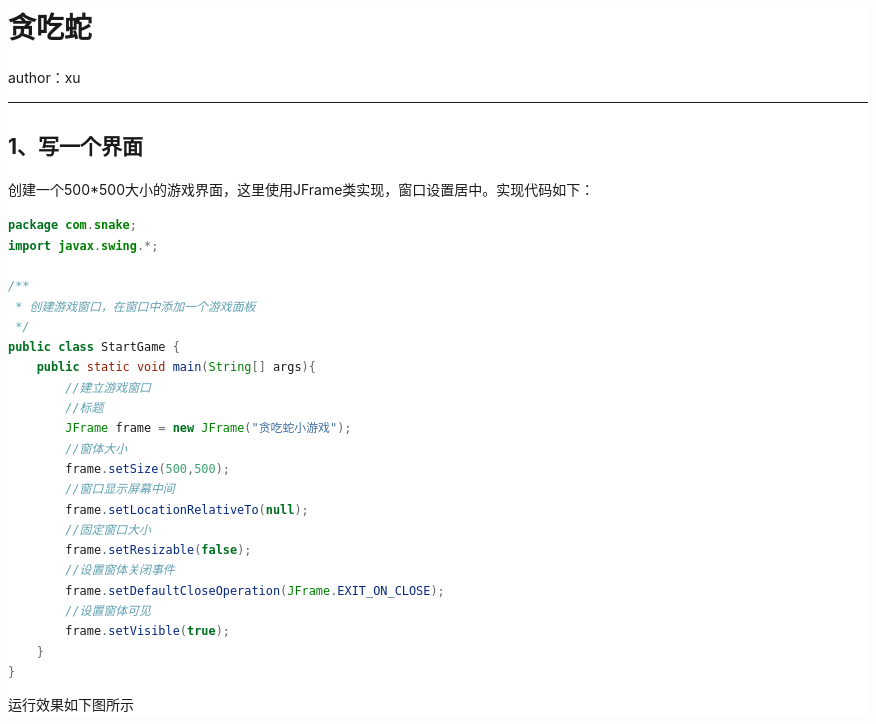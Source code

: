 # 贪吃蛇

author：xu

***

## 1、写一个界面

创建一个500*500大小的游戏界面，这里使用JFrame类实现，窗口设置居中。实现代码如下：

```java
package com.snake;
import javax.swing.*;

/**
 * 创建游戏窗口，在窗口中添加一个游戏面板
 */
public class StartGame {
    public static void main(String[] args){
        //建立游戏窗口
        //标题
        JFrame frame = new JFrame("贪吃蛇小游戏");
        //窗体大小
        frame.setSize(500,500);
        //窗口显示屏幕中间
        frame.setLocationRelativeTo(null);
        //固定窗口大小
        frame.setResizable(false);
        //设置窗体关闭事件
        frame.setDefaultCloseOperation(JFrame.EXIT_ON_CLOSE);
        //设置窗体可见
        frame.setVisible(true);
    }
}

```

运行效果如下图所示
